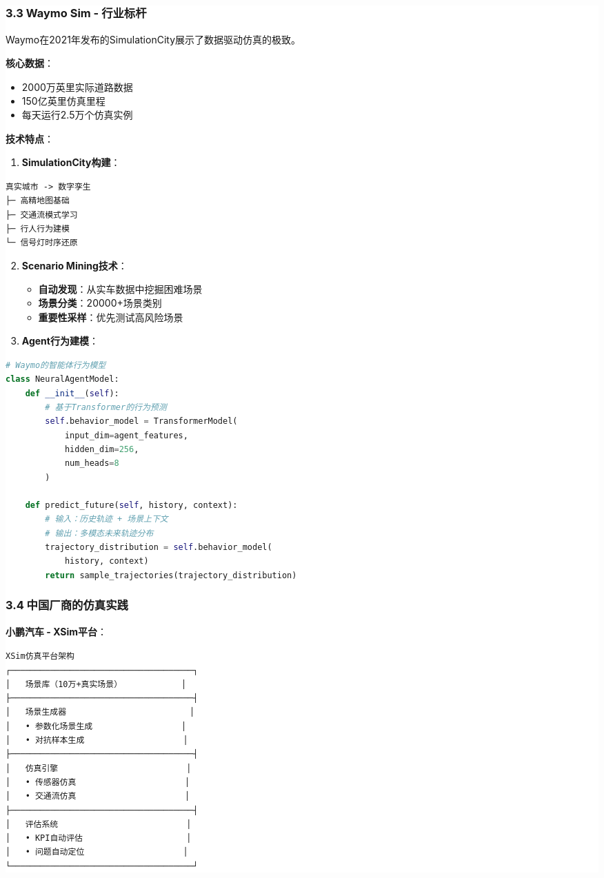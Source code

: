 ### 3.3 Waymo Sim - 行业标杆

Waymo在2021年发布的SimulationCity展示了数据驱动仿真的极致。

**核心数据**：
- 2000万英里实际道路数据
- 150亿英里仿真里程
- 每天运行2.5万个仿真实例

**技术特点**：

1. **SimulationCity构建**：
```
真实城市 -> 数字孪生
├─ 高精地图基础
├─ 交通流模式学习
├─ 行人行为建模
└─ 信号灯时序还原
```

2. **Scenario Mining技术**：
   - **自动发现**：从实车数据中挖掘困难场景
   - **场景分类**：20000+场景类别
   - **重要性采样**：优先测试高风险场景

3. **Agent行为建模**：
```python
# Waymo的智能体行为模型
class NeuralAgentModel:
    def __init__(self):
        # 基于Transformer的行为预测
        self.behavior_model = TransformerModel(
            input_dim=agent_features,
            hidden_dim=256,
            num_heads=8
        )
        
    def predict_future(self, history, context):
        # 输入：历史轨迹 + 场景上下文
        # 输出：多模态未来轨迹分布
        trajectory_distribution = self.behavior_model(
            history, context)
        return sample_trajectories(trajectory_distribution)
```

### 3.4 中国厂商的仿真实践

**小鹏汽车 - XSim平台**：
```
XSim仿真平台架构
┌─────────────────────────────────────┐
│   场景库（10万+真实场景）            │
├─────────────────────────────────────┤
│   场景生成器                         │
│   • 参数化场景生成                  │
│   • 对抗样本生成                    │
├─────────────────────────────────────┤
│   仿真引擎                          │
│   • 传感器仿真                      │
│   • 交通流仿真                      │
├─────────────────────────────────────┤
│   评估系统                          │
│   • KPI自动评估                     │
│   • 问题自动定位                    │
└─────────────────────────────────────┘
```
